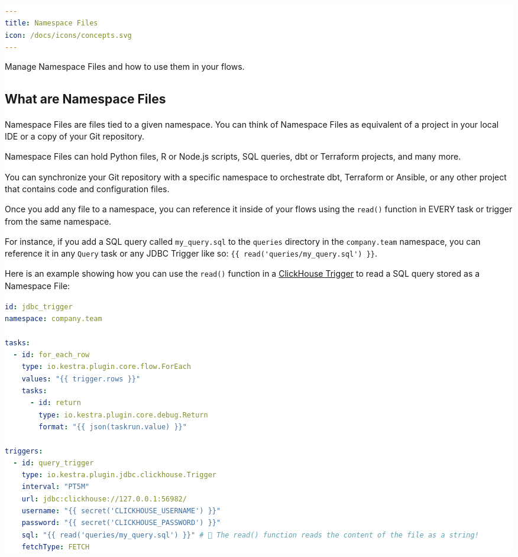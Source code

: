 ```yaml
---
title: Namespace Files
icon: /docs/icons/concepts.svg
---
```


Manage Namespace Files and how to use them in your flows.

<div class="video-container">
  <iframe src="https://www.youtube.com/embed/j7X8Zi_HUdM?si=AGiPdH4WgLnuJXkb" title="YouTube video player" frameborder="0" allow="accelerometer; autoplay; clipboard-write; encrypted-media; gyroscope; picture-in-picture; web-share" referrerpolicy="strict-origin-when-cross-origin" allowfullscreen></iframe>
</div>

## What are Namespace Files

Namespace Files are files tied to a given namespace. You can think of Namespace Files as equivalent of a project in your local IDE or a copy of your Git repository.

Namespace Files can hold Python files, R or Node.js scripts, SQL queries, dbt or Terraform projects, and many more.

You can synchronize your Git repository with a specific namespace to orchestrate dbt, Terraform or Ansible, or any other project that contains code and configuration files.

Once you add any file to a namespace, you can reference it inside of your flows using the `read()` function in EVERY task or trigger from the same namespace.

For instance, if you add a SQL query called `my_query.sql` to the `queries` directory in the `company.team` namespace, you can reference it in any `Query` task or any JDBC Trigger like so: `{{ read('queries/my_query.sql') }}`.

Here is an example showing how you can use the `read()` function in a [ClickHouse Trigger](/plugins/plugin-jdbc-clickhouse/triggers/io.kestra.plugin.jdbc.clickhouse.trigger) to read a SQL query stored as a Namespace File:

```yaml
id: jdbc_trigger
namespace: company.team

tasks:
  - id: for_each_row
    type: io.kestra.plugin.core.flow.ForEach
    values: "{{ trigger.rows }}"
    tasks:
      - id: return
        type: io.kestra.plugin.core.debug.Return
        format: "{{ json(taskrun.value) }}"

triggers:
  - id: query_trigger
    type: io.kestra.plugin.jdbc.clickhouse.Trigger
    interval: "PT5M"
    url: jdbc:clickhouse://127.0.0.1:56982/
    username: "{{ secret('CLICKHOUSE_USERNAME') }}"
    password: "{{ secret('CLICKHOUSE_PASSWORD') }}"
    sql: "{{ read('queries/my_query.sql') }}" # 🚀 The read() function reads the content of the file as a string!
    fetchType: FETCH
```
